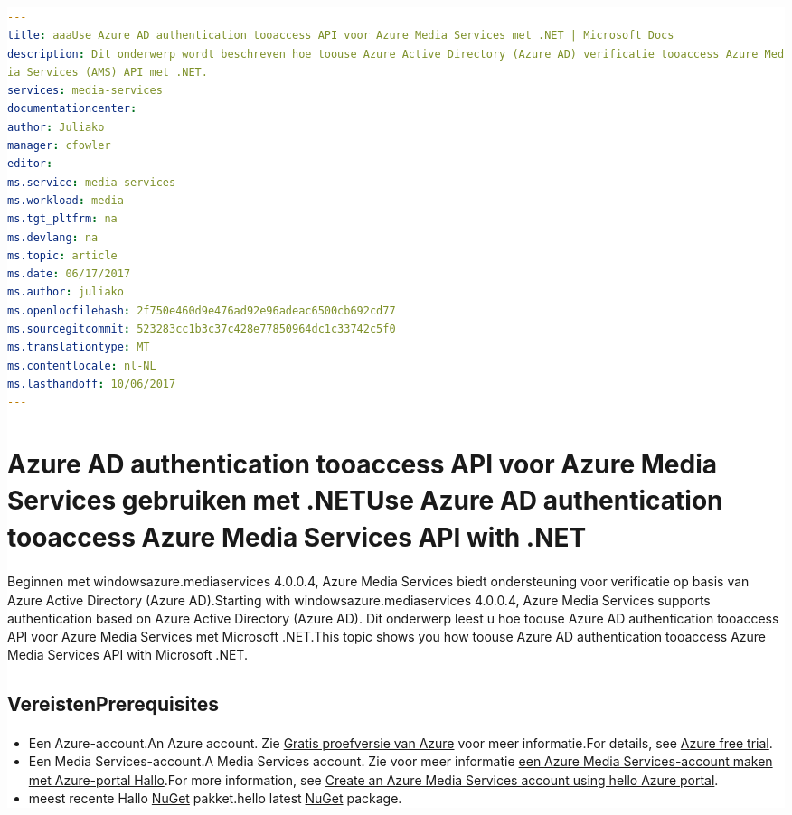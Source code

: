 ```yaml
---
title: aaaUse Azure AD authentication tooaccess API voor Azure Media Services met .NET | Microsoft Docs
description: Dit onderwerp wordt beschreven hoe toouse Azure Active Directory (Azure AD) verificatie tooaccess Azure Media Services (AMS) API met .NET.
services: media-services
documentationcenter: 
author: Juliako
manager: cfowler
editor: 
ms.service: media-services
ms.workload: media
ms.tgt_pltfrm: na
ms.devlang: na
ms.topic: article
ms.date: 06/17/2017
ms.author: juliako
ms.openlocfilehash: 2f750e460d9e476ad92e96adeac6500cb692cd77
ms.sourcegitcommit: 523283cc1b3c37c428e77850964dc1c33742c5f0
ms.translationtype: MT
ms.contentlocale: nl-NL
ms.lasthandoff: 10/06/2017
---
```

# <a name="use-azure-ad-authentication-tooaccess-azure-media-services-api-with-net"></a><span data-ttu-id="93fca-103">Azure AD authentication tooaccess API voor Azure Media Services gebruiken met .NET</span><span class="sxs-lookup"><span data-stu-id="93fca-103">Use Azure AD authentication tooaccess Azure Media Services API with .NET</span></span>

<span data-ttu-id="93fca-104">Beginnen met windowsazure.mediaservices 4.0.0.4, Azure Media Services biedt ondersteuning voor verificatie op basis van Azure Active Directory (Azure AD).</span><span class="sxs-lookup"><span data-stu-id="93fca-104">Starting with windowsazure.mediaservices 4.0.0.4, Azure Media Services supports authentication based on Azure Active Directory (Azure AD).</span></span> <span data-ttu-id="93fca-105">Dit onderwerp leest u hoe toouse Azure AD authentication tooaccess API voor Azure Media Services met Microsoft .NET.</span><span class="sxs-lookup"><span data-stu-id="93fca-105">This topic shows you how toouse Azure AD  authentication tooaccess Azure Media Services API with Microsoft .NET.</span></span>

## <a name="prerequisites"></a><span data-ttu-id="93fca-106">Vereisten</span><span class="sxs-lookup"><span data-stu-id="93fca-106">Prerequisites</span></span>

- <span data-ttu-id="93fca-107">Een Azure-account.</span><span class="sxs-lookup"><span data-stu-id="93fca-107">An Azure account.</span></span> <span data-ttu-id="93fca-108">Zie [Gratis proefversie van Azure](https://azure.microsoft.com/pricing/free-trial/) voor meer informatie.</span><span class="sxs-lookup"><span data-stu-id="93fca-108">For details, see [Azure free trial](https://azure.microsoft.com/pricing/free-trial/).</span></span> 
- <span data-ttu-id="93fca-109">Een Media Services-account.</span><span class="sxs-lookup"><span data-stu-id="93fca-109">A Media Services account.</span></span> <span data-ttu-id="93fca-110">Zie voor meer informatie [een Azure Media Services-account maken met Azure-portal Hallo](media-services-portal-create-account.md).</span><span class="sxs-lookup"><span data-stu-id="93fca-110">For more information, see [Create an Azure Media Services account using hello Azure portal](media-services-portal-create-account.md).</span></span>
- <span data-ttu-id="93fca-111">meest recente Hallo [NuGet](https://www.nuget.org/packages/windowsazure.mediaservices) pakket.</span><span class="sxs-lookup"><span data-stu-id="93fca-111">hello latest [NuGet](https://www.nuget.org/packages/windowsazure.mediaservices) package.</span></span>